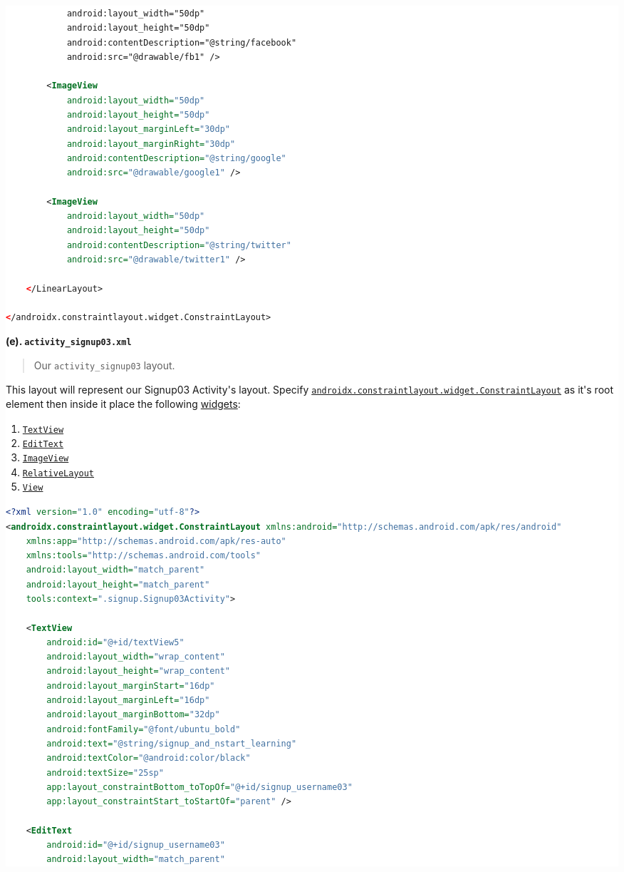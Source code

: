 ```xml
            android:layout_width="50dp"
            android:layout_height="50dp"
            android:contentDescription="@string/facebook"
            android:src="@drawable/fb1" />

        <ImageView
            android:layout_width="50dp"
            android:layout_height="50dp"
            android:layout_marginLeft="30dp"
            android:layout_marginRight="30dp"
            android:contentDescription="@string/google"
            android:src="@drawable/google1" />

        <ImageView
            android:layout_width="50dp"
            android:layout_height="50dp"
            android:contentDescription="@string/twitter"
            android:src="@drawable/twitter1" />

    </LinearLayout>

</androidx.constraintlayout.widget.ConstraintLayout>
```

**(e). `activity_signup03.xml`**

> Our `activity_signup03` layout.

This layout will represent our Signup03 Activity's layout. Specify [`androidx.constraintlayout.widget.ConstraintLayout`](https://android.examples.directory/constraintlayout) as it's root element then inside it place the following [widgets](https://android.examples.directory/view):

1. [`TextView`](https://android.examples.directory/textview)
2. [`EditText`](https://android.examples.directory/edittext)
3. [`ImageView`](https://android.examples.directory/imageview)
4. [`RelativeLayout`](https://android.examples.directory/relativelayout)
5. [`View`](https://android.examples.directory/view)

```xml
<?xml version="1.0" encoding="utf-8"?>
<androidx.constraintlayout.widget.ConstraintLayout xmlns:android="http://schemas.android.com/apk/res/android"
    xmlns:app="http://schemas.android.com/apk/res-auto"
    xmlns:tools="http://schemas.android.com/tools"
    android:layout_width="match_parent"
    android:layout_height="match_parent"
    tools:context=".signup.Signup03Activity">

    <TextView
        android:id="@+id/textView5"
        android:layout_width="wrap_content"
        android:layout_height="wrap_content"
        android:layout_marginStart="16dp"
        android:layout_marginLeft="16dp"
        android:layout_marginBottom="32dp"
        android:fontFamily="@font/ubuntu_bold"
        android:text="@string/signup_and_nstart_learning"
        android:textColor="@android:color/black"
        android:textSize="25sp"
        app:layout_constraintBottom_toTopOf="@+id/signup_username03"
        app:layout_constraintStart_toStartOf="parent" />

    <EditText
        android:id="@+id/signup_username03"
        android:layout_width="match_parent"
```